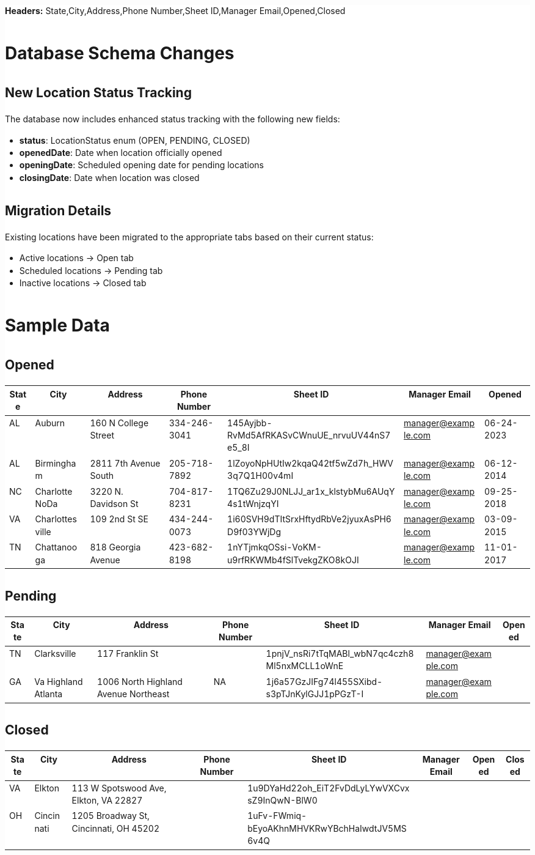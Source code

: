 **Headers:** State,City,Address,Phone Number,Sheet ID,Manager Email,Opened,Closed

# Database Schema Changes

## New Location Status Tracking

The database now includes enhanced status tracking with the following new fields:

- **status**: LocationStatus enum (OPEN, PENDING, CLOSED)
- **openedDate**: Date when location officially opened
- **openingDate**: Scheduled opening date for pending locations
- **closingDate**: Date when location was closed

## Migration Details

Existing locations have been migrated to the appropriate tabs based on their current status:
- Active locations → Open tab
- Scheduled locations → Pending tab
- Inactive locations → Closed tab

# Sample Data
## Opened

| State | City | Address | Phone Number | Sheet ID | Manager Email | Opened |
|-------|------|---------|--------------|----------|---------------|--------|
| AL | Auburn | 160 N College Street | 334-246-3041 | 145Ayjbb-RvMd5AfRKASvCWnuUE_nrvuUV44nS7e5_8I | manager@example.com | 06-24-2023 |
| AL | Birmingham | 2811 7th Avenue South | 205-718-7892 | 1lZoyoNpHUtIw2kqaQ42tf5wZd7h_HWV3q7Q1H00v4mI | manager@example.com | 06-12-2014 |
| NC | Charlotte NoDa | 3220 N. Davidson St | 704-817-8231 | 1TQ6Zu29J0NLJJ_ar1x_klstybMu6AUqY4s1tWnjzqYI | manager@example.com | 09-25-2018 |
| VA | Charlottesville | 109 2nd St SE | 434-244-0073 | 1i60SVH9dTItSrxHftydRbVe2jyuxAsPH6D9f03YWjDg | manager@example.com | 03-09-2015 |
| TN | Chattanooga | 818 Georgia Avenue | 423-682-8198 | 1nYTjmkqOSsi-VoKM-u9rfRKWMb4fSlTvekgZKO8kOJI | manager@example.com | 11-01-2017 |

## Pending

| State | City | Address | Phone Number | Sheet ID | Manager Email | Opened |
|-------|------|---------|--------------|----------|---------------|--------|
| TN | Clarksville | 117 Franklin St |  | 1pnjV_nsRi7tTqMABl_wbN7qc4czh8Ml5nxMCLL1oWnE | manager@example.com |  |
| GA | Va Highland Atlanta | 1006 North Highland Avenue Northeast | NA | 1j6a57GzJIFg74l455SXibd-s3pTJnKylGJJ1pPGzT-I | manager@example.com |  |

## Closed

| State | City | Address | Phone Number | Sheet ID | Manager Email | Opened | Closed |
|-------|------|---------|--------------|----------|---------------|--------|--------|
| VA | Elkton | 113 W Spotswood Ave, Elkton, VA 22827 |  | 1u9DYaHd22oh_EiT2FvDdLyLYwVXCvxsZ9InQwN-BlW0 |  |  |  |
| OH | Cincinnati | 1205 Broadway St, Cincinnati, OH 45202 |  | 1uFv-FWmiq-bEyoAKhnMHVKRwYBchHaIwdtJV5MS6v4Q |  |  |  |
